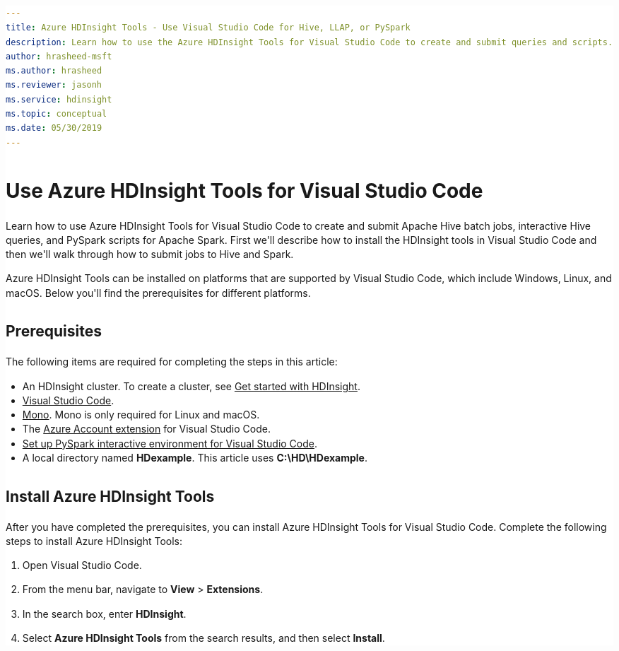 ```yaml
---
title: Azure HDInsight Tools - Use Visual Studio Code for Hive, LLAP, or PySpark
description: Learn how to use the Azure HDInsight Tools for Visual Studio Code to create and submit queries and scripts.
author: hrasheed-msft
ms.author: hrasheed
ms.reviewer: jasonh
ms.service: hdinsight
ms.topic: conceptual
ms.date: 05/30/2019
---
```


# Use Azure HDInsight Tools for Visual Studio Code

Learn how to use Azure HDInsight Tools for Visual Studio Code to create and submit Apache Hive batch jobs, interactive Hive queries, and PySpark scripts for Apache Spark. First we'll describe how to install the HDInsight tools in Visual Studio Code and then we'll walk through how to submit jobs to Hive and Spark.  

Azure HDInsight Tools can be installed on platforms that are supported by Visual Studio Code, which include Windows, Linux, and macOS. Below you'll find the prerequisites for different platforms.


## Prerequisites

The following items are required for completing the steps in this article:

- An HDInsight cluster. To create a cluster, see [Get started with HDInsight](hadoop/apache-hadoop-linux-create-cluster-get-started-portal.md).
- [Visual Studio Code](https://code.visualstudio.com/).
- [Mono](https://www.mono-project.com/docs/getting-started/install/). Mono is only required for Linux and macOS.
- The [Azure Account extension](https://marketplace.visualstudio.com/items?itemName=ms-vscode.azure-account) for Visual Studio Code.
- [Set up PySpark interactive environment for Visual Studio Code](set-up-pyspark-interactive-environment.md).
- A local directory named **HDexample**.  This article uses  **C:\HD\HDexample**.

## Install Azure HDInsight Tools

After you have completed the prerequisites, you can install  Azure HDInsight Tools for Visual Studio Code.  Complete the following steps to install Azure HDInsight Tools:

1. Open Visual Studio Code.

2. From the menu bar, navigate to **View** > **Extensions**.

3. In the search box, enter **HDInsight**.

4. Select **Azure HDInsight Tools** from the search results, and then select **Install**.  
